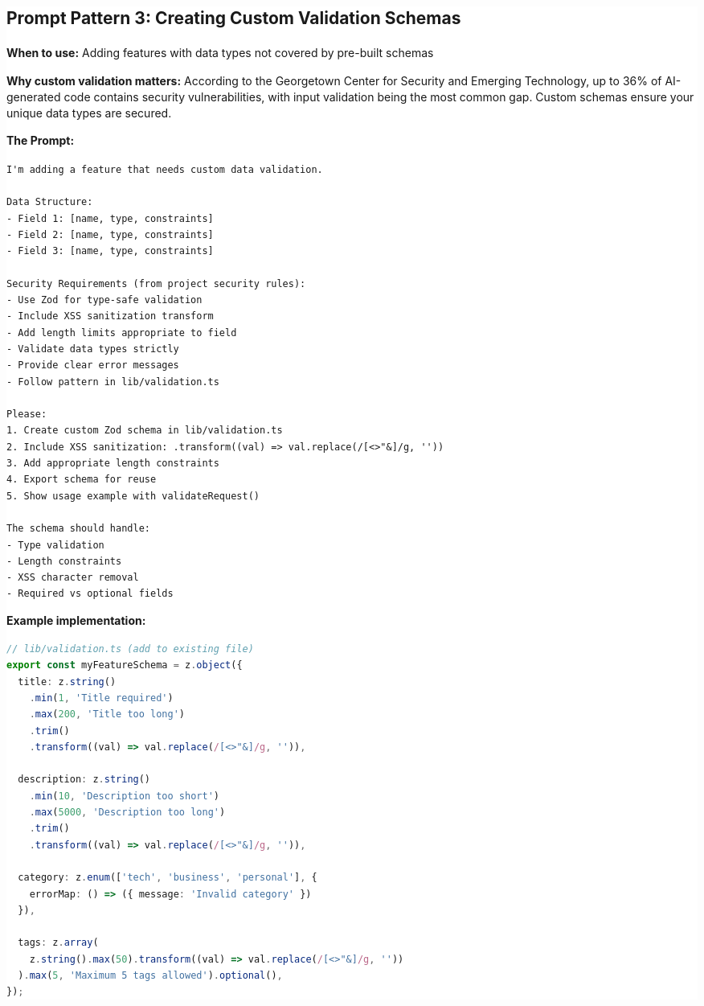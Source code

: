 
## Prompt Pattern 3: Creating Custom Validation Schemas

**When to use:** Adding features with data types not covered by pre-built schemas

**Why custom validation matters:** According to the Georgetown Center for Security and Emerging Technology, up to 36% of AI-generated code contains security vulnerabilities, with input validation being the most common gap. Custom schemas ensure your unique data types are secured.

**The Prompt:**

```
I'm adding a feature that needs custom data validation.

Data Structure:
- Field 1: [name, type, constraints]
- Field 2: [name, type, constraints]
- Field 3: [name, type, constraints]

Security Requirements (from project security rules):
- Use Zod for type-safe validation
- Include XSS sanitization transform
- Add length limits appropriate to field
- Validate data types strictly
- Provide clear error messages
- Follow pattern in lib/validation.ts

Please:
1. Create custom Zod schema in lib/validation.ts
2. Include XSS sanitization: .transform((val) => val.replace(/[<>"&]/g, ''))
3. Add appropriate length constraints
4. Export schema for reuse
5. Show usage example with validateRequest()

The schema should handle:
- Type validation
- Length constraints
- XSS character removal
- Required vs optional fields
```

**Example implementation:**

```typescript
// lib/validation.ts (add to existing file)
export const myFeatureSchema = z.object({
  title: z.string()
    .min(1, 'Title required')
    .max(200, 'Title too long')
    .trim()
    .transform((val) => val.replace(/[<>"&]/g, '')),

  description: z.string()
    .min(10, 'Description too short')
    .max(5000, 'Description too long')
    .trim()
    .transform((val) => val.replace(/[<>"&]/g, '')),

  category: z.enum(['tech', 'business', 'personal'], {
    errorMap: () => ({ message: 'Invalid category' })
  }),

  tags: z.array(
    z.string().max(50).transform((val) => val.replace(/[<>"&]/g, ''))
  ).max(5, 'Maximum 5 tags allowed').optional(),
});
```